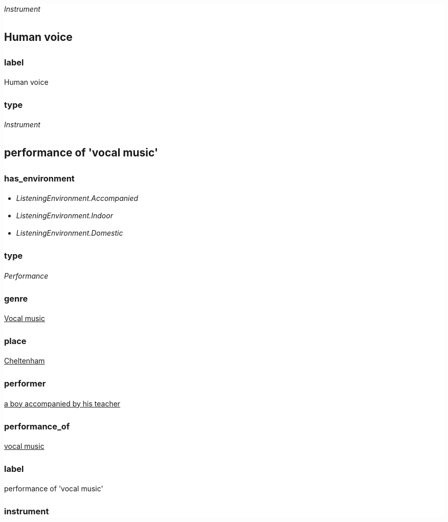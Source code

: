 
*Instrument*

## Human voice

### label


Human voice

### type


*Instrument*

## performance of 'vocal music'

### has_environment

 - *ListeningEnvironment.Accompanied*

 - *ListeningEnvironment.Indoor*

 - *ListeningEnvironment.Domestic*

### type


*Performance*

### genre


[Vocal music](#Vocal-music)

### place


[Cheltenham](#Cheltenham)

### performer


[a boy accompanied by his teacher](#a-boy-accompanied-by-his-teacher)

### performance_of


[vocal music](#vocal-music)

### label


performance of 'vocal music'

### instrument
